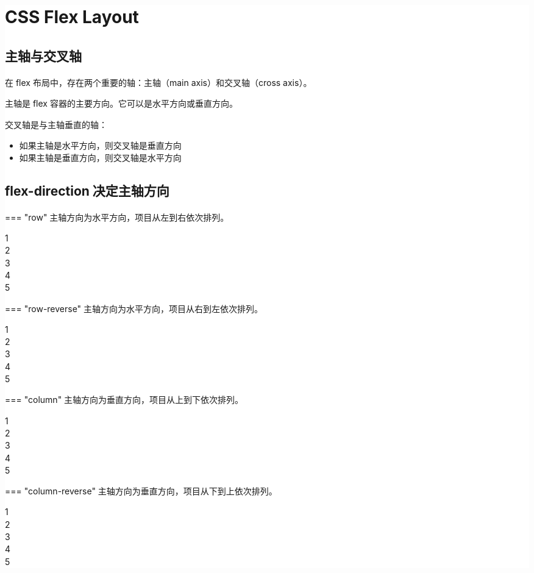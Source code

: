 # CSS Flex Layout

## 主轴与交叉轴

在 flex 布局中，存在两个重要的轴：主轴（main axis）和交叉轴（cross axis）。

主轴是 flex 容器的主要方向。它可以是水平方向或垂直方向。

交叉轴是与主轴垂直的轴：

- 如果主轴是水平方向，则交叉轴是垂直方向
- 如果主轴是垂直方向，则交叉轴是水平方向


## flex-direction 决定主轴方向

=== "row"
    主轴方向为水平方向，项目从左到右依次排列。
    <div class="flex-container" style="flex-direction: row;">
      <div class="flex-item">1</div>
      <div class="flex-item">2</div>
      <div class="flex-item">3</div>
      <div class="flex-item">4</div>
      <div class="flex-item">5</div>
    </div>


=== "row-reverse"
    主轴方向为水平方向，项目从右到左依次排列。
    <div class="flex-container" style="flex-direction: row-reverse;">
      <div class="flex-item">1</div>
      <div class="flex-item">2</div>
      <div class="flex-item">3</div>
      <div class="flex-item">4</div>
      <div class="flex-item">5</div>
    </div>

=== "column"
    主轴方向为垂直方向，项目从上到下依次排列。
    <div class="flex-container" style="flex-direction: column;">
      <div class="flex-item">1</div>
      <div class="flex-item">2</div>
      <div class="flex-item">3</div>
      <div class="flex-item">4</div>
      <div class="flex-item">5</div>
    </div>

=== "column-reverse"
    主轴方向为垂直方向，项目从下到上依次排列。
    <div class="flex-container" style="flex-direction: column-reverse;">
      <div class="flex-item">1</div>
      <div class="flex-item">2</div>
      <div class="flex-item">3</div>
      <div class="flex-item">4</div>
      <div class="flex-item">5</div>
    </div>
